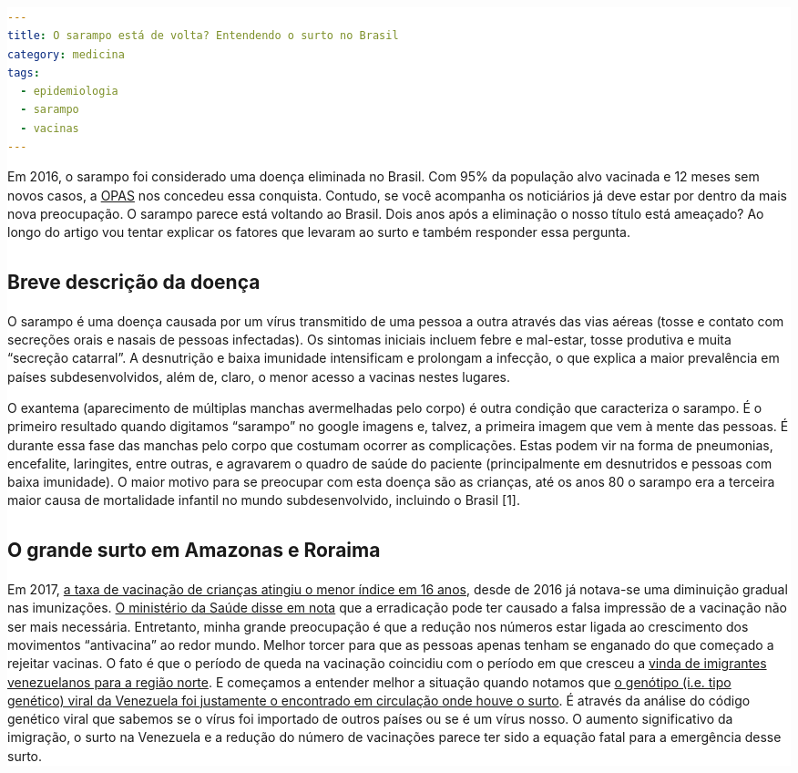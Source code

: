 ```yaml
---
title: O sarampo está de volta? Entendendo o surto no Brasil
category: medicina
tags:
  - epidemiologia
  - sarampo
  - vacinas
---
```

Em 2016, o sarampo foi considerado uma doença eliminada no Brasil. Com 95% da população alvo vacinada e 12 meses sem novos casos, a [OPAS](https://www.paho.org/bra/) nos concedeu essa conquista. Contudo, se você acompanha os noticiários já deve estar por dentro da mais nova preocupação. O sarampo parece está voltando ao Brasil. Dois anos após a eliminação o nosso título está ameaçado? Ao longo do artigo vou tentar explicar os fatores que levaram ao surto e também responder essa pergunta.

## Breve descrição da doença

O sarampo é uma doença causada por um vírus transmitido de uma pessoa a outra através das vias aéreas (tosse e contato com secreções orais e nasais de pessoas infectadas). Os sintomas iniciais incluem febre e mal-estar, tosse produtiva e muita &#8220;secreção catarral&#8221;. A desnutrição e baixa imunidade intensificam e prolongam a infecção, o que explica a maior prevalência em países subdesenvolvidos, além de, claro, o menor acesso a vacinas nestes lugares.

O exantema (aparecimento de múltiplas manchas avermelhadas pelo corpo) é outra condição que caracteriza o sarampo. É o primeiro resultado quando digitamos &#8220;sarampo&#8221; no google imagens e, talvez, a primeira imagem que vem à mente das pessoas. É durante essa fase das manchas pelo corpo que costumam ocorrer as complicações. Estas podem vir na forma de pneumonias, encefalite, laringites, entre outras, e agravarem o quadro de saúde do paciente (principalmente em desnutridos e pessoas com baixa imunidade). O maior motivo para se preocupar com esta doença são as crianças, até os anos 80 o sarampo era a terceira maior causa de mortalidade infantil no mundo subdesenvolvido, incluindo o Brasil [1].

## O grande surto em Amazonas e Roraima

Em 2017, [a taxa de vacinação de crianças atingiu o menor índice em 16 anos](https://www1.folha.uol.com.br/cotidiano/2018/06/vacinacao-de-criancas-no-pais-atinge-indice-mais-baixo-em-16-anos.shtml), desde de 2016 já notava-se uma diminuição gradual nas imunizações. [O ministério da Saúde disse em nota](https://g1.globo.com/bemestar/noticia/erradicacao-de-polio-e-sarampo-criou-falsa-sensacao-de-que-vacinacao-nao-e-mais-necessaria-diz-ministerio-da-saude.ghtml) que a erradicação pode ter causado a falsa impressão de a vacinação não ser mais necessária. Entretanto, minha grande preocupação é que a redução nos números estar ligada ao crescimento dos movimentos &#8220;antivacina&#8221; ao redor mundo. Melhor torcer para que as pessoas apenas tenham se enganado do que começado a rejeitar vacinas. O fato é que o período de queda na vacinação coincidiu com o período em que cresceu a [vinda de imigrantes venezuelanos para a região norte](https://www.nexojornal.com.br/expresso/2018/08/21/Como-a-imigra%C3%A7%C3%A3o-venezuelana-testa-os-pa%C3%ADses-vizinhos). E começamos a entender melhor a situação quando notamos que [o genótipo (i.e. tipo genético) viral da Venezuela foi justamente o encontrado em circulação onde houve o surto](https://www.paho.org/hq/index.php?option=com_docman&view=download&category_slug=sarampion-2183&alias=44093-16-marzo-2018-sarampion-actualizacion-epidemiologica-093&Itemid=270&lang=pt). É através da análise do código genético viral que sabemos se o vírus foi importado de outros países ou se é um vírus nosso. O aumento significativo da imigração, o surto na Venezuela e a redução do número de vacinações parece ter sido a equação fatal para a emergência desse surto.
